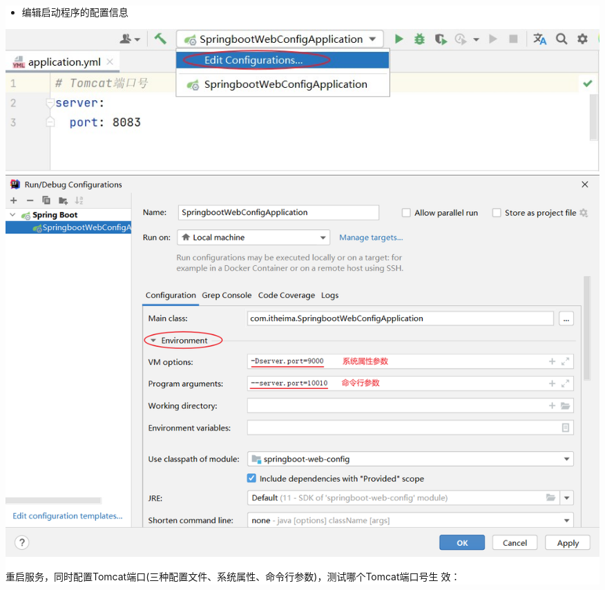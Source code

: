 * 编辑启动程序的配置信息

![](media/image3.jpeg)![](media/image4.png)

重启服务，同时配置Tomcat端口(三种配置文件、系统属性、命令行参数)，测试哪个Tomcat端口号生 效：

